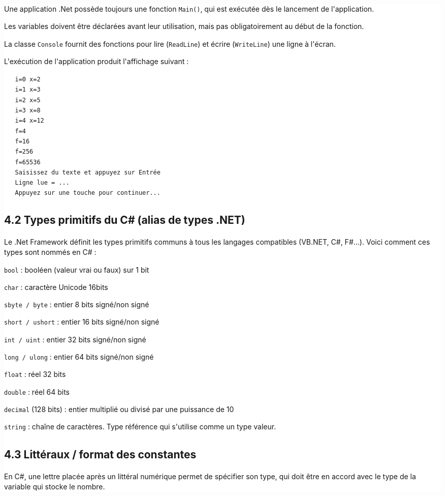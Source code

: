 Une application .Net possède toujours une fonction `Main()`, qui est exécutée dès le lancement de l'application.

Les variables doivent être déclarées avant leur utilisation, mais pas obligatoirement au début de la fonction.

La classe `Console` fournit des fonctions pour lire (`ReadLine`) et écrire (`WriteLine`) une  ligne à l'écran.

L'exécution de l'application produit l'affichage suivant :
```
   i=0 x=2
   i=1 x=3
   i=2 x=5
   i=3 x=8
   i=4 x=12
   f=4
   f=16
   f=256
   f=65536
   Saisissez du texte et appuyez sur Entrée
   Ligne lue = ...
   Appuyez sur une touche pour continuer...
```


## 4.2 Types primitifs du C# (alias de types .NET)

Le .Net Framework définit les types primitifs communs à tous les langages compatibles (VB.NET, C#, F#…). Voici comment ces types sont nommés en C# :

`bool` : booléen (valeur vrai ou faux) sur 1 bit

`char` : caractère Unicode 16bits

`sbyte / byte` : entier 8 bits signé/non signé

`short / ushort` : entier 16 bits signé/non signé

`int / uint` : entier 32 bits signé/non signé

`long / ulong` : entier 64 bits signé/non signé

`float` : réel 32 bits

`double` : réel 64 bits

`decimal` (128 bits) : entier multiplié ou divisé par une puissance de 10

`string` : chaîne de caractères. Type référence qui s'utilise comme un
type valeur.

## 4.3 Littéraux / format des constantes

En C#, une lettre placée après un littéral numérique permet de spécifier
son type, qui doit être en accord avec le type de la variable qui stocke
le nombre.
